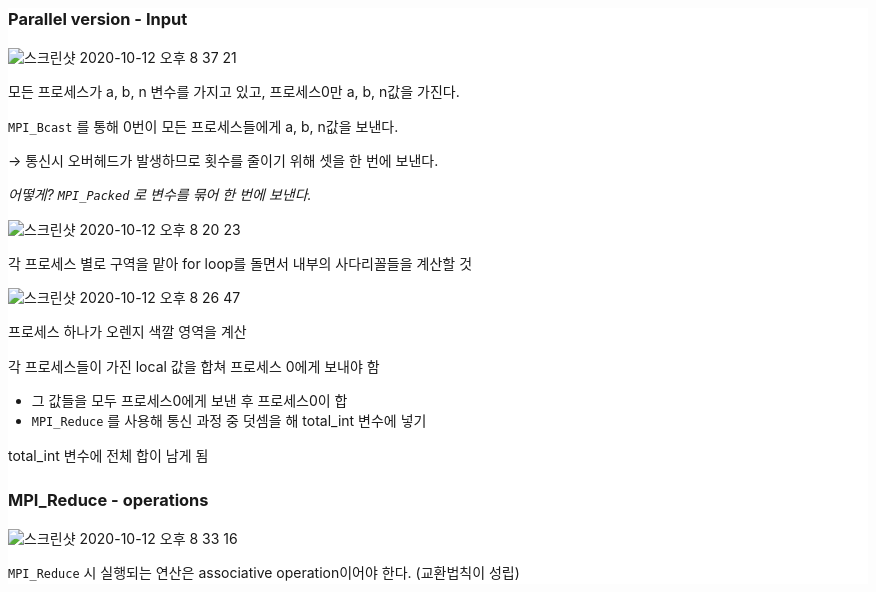 ### Parallel version - Input

<img width="877" alt="스크린샷 2020-10-12 오후 8 37 21" src="https://user-images.githubusercontent.com/45806836/95742304-bbe1da00-0cca-11eb-9b25-56e3c0d03a35.png">


모든 프로세스가 a, b, n 변수를 가지고 있고, 프로세스0만 a, b, n값을 가진다.

`MPI_Bcast` 를 통해 0번이 모든 프로세스들에게 a, b, n값을 보낸다.

→ 통신시 오버헤드가 발생하므로 횟수를 줄이기 위해 셋을 한 번에 보낸다.

*어떻게? `MPI_Packed` 로 변수를 묶어 한 번에 보낸다.*


<img width="821" alt="스크린샷 2020-10-12 오후 8 20 23" src="https://user-images.githubusercontent.com/45806836/95740953-5f7dbb00-0cc8-11eb-9257-76be47e3ea08.png">


각 프로세스 별로 구역을 맡아 for loop를 돌면서 내부의 사다리꼴들을 계산할 것


<img width="800" alt="스크린샷 2020-10-12 오후 8 26 47" src="https://user-images.githubusercontent.com/45806836/95741454-41fd2100-0cc9-11eb-8d42-e5f191aff4fc.png">


프로세스 하나가 오렌지 색깔 영역을 계산

각 프로세스들이 가진 local 값을 합쳐 프로세스 0에게 보내야 함

- 그 값들을 모두 프로세스0에게 보낸 후 프로세스0이 합
- `MPI_Reduce` 를 사용해 통신 과정 중 덧셈을 해 total_int 변수에 넣기

total_int 변수에 전체 합이 남게 됨

### MPI_Reduce - operations


<img width="280" alt="스크린샷 2020-10-12 오후 8 33 16" src="https://user-images.githubusercontent.com/45806836/95741941-2a726800-0cca-11eb-90d2-e74bb896f695.png">


`MPI_Reduce` 시 실행되는 연산은 associative operation이어야 한다. (교환법칙이 성립)
